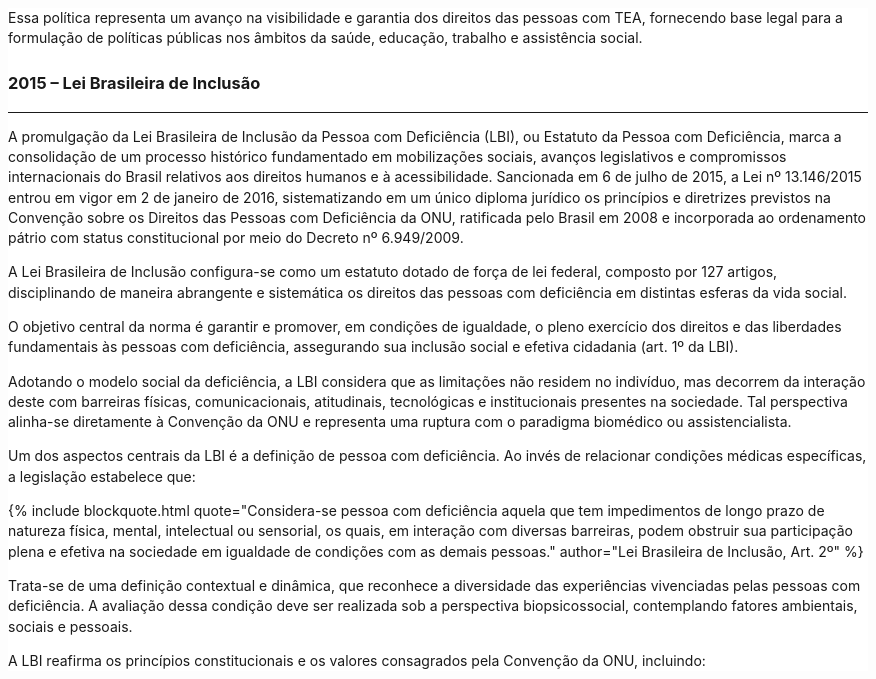 <p>
    Essa política representa um avanço na visibilidade e garantia dos direitos das pessoas com TEA, fornecendo base legal para a formulação de políticas públicas nos âmbitos da saúde, educação, trabalho e assistência social.
</p>

<h3 id="lei-brasileira-inclusao-2015">2015 – Lei Brasileira de Inclusão</h3>
<hr />

<p>
    A promulgação da Lei Brasileira de Inclusão da Pessoa com Deficiência (LBI), ou Estatuto da Pessoa com Deficiência, marca a consolidação de um processo histórico fundamentado em mobilizações sociais, avanços legislativos e compromissos internacionais do Brasil relativos aos direitos humanos e à acessibilidade. Sancionada em 6 de julho de 2015, a Lei nº 13.146/2015 entrou em vigor em 2 de janeiro de 2016, sistematizando em um único diploma jurídico os princípios e diretrizes previstos na Convenção sobre os Direitos das Pessoas com Deficiência da ONU, ratificada pelo Brasil em 2008 e incorporada ao ordenamento pátrio com status constitucional por meio do Decreto nº 6.949/2009.
</p>
<p>
    A Lei Brasileira de Inclusão configura-se como um estatuto dotado de força de lei federal, composto por 127 artigos, disciplinando de maneira abrangente e sistemática os direitos das pessoas com deficiência em distintas esferas da vida social.
</p>
<p>
    O objetivo central da norma é garantir e promover, em condições de igualdade, o pleno exercício dos direitos e das liberdades fundamentais às pessoas com deficiência, assegurando sua inclusão social e efetiva cidadania (art. 1º da LBI).
</p>
<p>
    Adotando o modelo social da deficiência, a LBI considera que as limitações não residem no indivíduo, mas decorrem da interação deste com barreiras físicas, comunicacionais, atitudinais, tecnológicas e institucionais presentes na sociedade. Tal perspectiva alinha-se diretamente à Convenção da ONU e representa uma ruptura com o paradigma biomédico ou assistencialista.
</p>
<p>
    Um dos aspectos centrais da LBI é a definição de pessoa com deficiência. Ao invés de relacionar condições médicas específicas, a legislação estabelece que:
</p>

{% include blockquote.html
    quote="Considera-se pessoa com deficiência aquela que tem impedimentos de longo prazo de natureza física, mental, intelectual ou sensorial, os quais, em interação com diversas barreiras, podem obstruir sua participação plena e efetiva na sociedade em igualdade de condições com as demais pessoas."
    author="Lei Brasileira de Inclusão, Art. 2º"
%}

<p>
    Trata-se de uma definição contextual e dinâmica, que reconhece a diversidade das experiências vivenciadas pelas pessoas com deficiência. A avaliação dessa condição deve ser realizada sob a perspectiva biopsicossocial, contemplando fatores ambientais, sociais e pessoais.
</p>
<p>
    A LBI reafirma os princípios constitucionais e os valores consagrados pela Convenção da ONU, incluindo:
</p>
